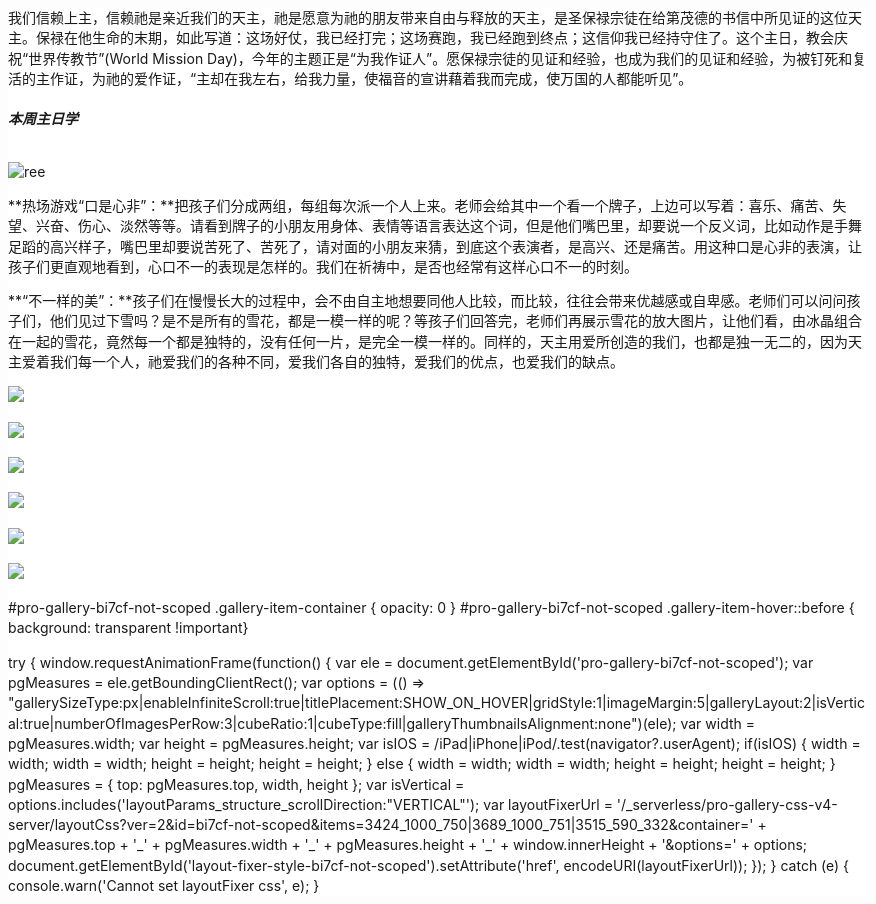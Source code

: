   

我们信赖上主，信赖祂是亲近我们的天主，祂是愿意为祂的朋友带来自由与释放的天主，是圣保禄宗徒在给第茂德的书信中所见证的这位天主。保禄在他生命的末期，如此写道：这场好仗，我已经打完；这场赛跑，我已经跑到终点；这信仰我已经持守住了。这个主日，教会庆祝“世界传教节”(World Mission Day)，今年的主题正是“为我作证人”。愿保禄宗徒的见证和经验，也成为我们的见证和经验，为被钉死和复活的主作证，为祂的爱作证，“主却在我左右，给我力量，使福音的宣讲藉着我而完成，使万国的人都能听见”。

  

###### **本周主日学**

######   

![ree](https://static.wixstatic.com/media/55472c_f78a68b69a0340858f41b95347b34ab8~mv2.jpeg/v1/fill/w_90,h_90,al_c,q_80,usm_0.66_1.00_0.01,blur_2,enc_avif,quality_auto/55472c_f78a68b69a0340858f41b95347b34ab8~mv2.jpeg)

**热场游戏“口是心非”：**把孩子们分成两组，每组每次派一个人上来。老师会给其中一个看一个牌子，上边可以写着：喜乐、痛苦、失望、兴奋、伤心、淡然等等。请看到牌子的小朋友用身体、表情等语言表达这个词，但是他们嘴巴里，却要说一个反义词，比如动作是手舞足蹈的高兴样子，嘴巴里却要说苦死了、苦死了，请对面的小朋友来猜，到底这个表演者，是高兴、还是痛苦。用这种口是心非的表演，让孩子们更直观地看到，心口不一的表现是怎样的。我们在祈祷中，是否也经常有这样心口不一的时刻。

  

**“不一样的美”：**孩子们在慢慢长大的过程中，会不由自主地想要同他人比较，而比较，往往会带来优越感或自卑感。老师们可以问问孩子们，他们见过下雪吗？是不是所有的雪花，都是一模一样的呢？等孩子们回答完，老师们再展示雪花的放大图片，让他们看，由冰晶组合在一起的雪花，竟然每一个都是独特的，没有任何一片，是完全一模一样的。同样的，天主用爱所创造的我们，也都是独一无二的，因为天主爱着我们每一个人，祂爱我们的各种不同，爱我们各自的独特，爱我们的优点，也爱我们的缺点。

  

![](https://static.wixstatic.com/media/55472c_58231f1f325e4c07aa67c9373642ad46~mv2.jpeg/v1/fill/w_250,h_250,fp_0.50_0.50,q_30,blur_30/55472c_58231f1f325e4c07aa67c9373642ad46~mv2.jpeg)

![](https://static.wixstatic.com/media/55472c_58231f1f325e4c07aa67c9373642ad46~mv2.jpeg/v1/fill/w_323,h_323,fp_0.50_0.50,q_90/55472c_58231f1f325e4c07aa67c9373642ad46~mv2.jpeg)

![](https://static.wixstatic.com/media/55472c_015a1e10afea4f79b2bd5d458eac30c1~mv2.jpeg/v1/fill/w_251,h_250,fp_0.50_0.50,q_30,blur_30/55472c_015a1e10afea4f79b2bd5d458eac30c1~mv2.jpeg)

![](https://static.wixstatic.com/media/55472c_015a1e10afea4f79b2bd5d458eac30c1~mv2.jpeg/v1/fill/w_324,h_323,fp_0.50_0.50,q_90/55472c_015a1e10afea4f79b2bd5d458eac30c1~mv2.jpeg)

![](https://static.wixstatic.com/media/55472c_3b268a3895cd43a0983ba05a2a8b34c9~mv2.jpeg/v1/fill/w_250,h_250,fp_0.50_0.50,q_30,blur_30/55472c_3b268a3895cd43a0983ba05a2a8b34c9~mv2.jpeg)

![](https://static.wixstatic.com/media/55472c_3b268a3895cd43a0983ba05a2a8b34c9~mv2.jpeg/v1/fill/w_323,h_323,fp_0.50_0.50,q_90/55472c_3b268a3895cd43a0983ba05a2a8b34c9~mv2.jpeg)

#pro-gallery-bi7cf-not-scoped .gallery-item-container { opacity: 0 } #pro-gallery-bi7cf-not-scoped .gallery-item-hover::before { background: transparent !important}

try { window.requestAnimationFrame(function() { var ele = document.getElementById('pro-gallery-bi7cf-not-scoped'); var pgMeasures = ele.getBoundingClientRect(); var options = (() => "gallerySizeType:px|enableInfiniteScroll:true|titlePlacement:SHOW\_ON\_HOVER|gridStyle:1|imageMargin:5|galleryLayout:2|isVertical:true|numberOfImagesPerRow:3|cubeRatio:1|cubeType:fill|galleryThumbnailsAlignment:none")(ele); var width = pgMeasures.width; var height = pgMeasures.height; var isIOS = /iPad|iPhone|iPod/.test(navigator?.userAgent); if(isIOS) { width = width; width = width; height = height; height = height; } else { width = width; width = width; height = height; height = height; } pgMeasures = { top: pgMeasures.top, width, height }; var isVertical = options.includes('layoutParams\_structure\_scrollDirection:"VERTICAL"'); var layoutFixerUrl = '/\_serverless/pro-gallery-css-v4-server/layoutCss?ver=2&id=bi7cf-not-scoped&items=3424\_1000\_750|3689\_1000\_751|3515\_590\_332&container=' + pgMeasures.top + '\_' + pgMeasures.width + '\_' + pgMeasures.height + '\_' + window.innerHeight + '&options=' + options; document.getElementById('layout-fixer-style-bi7cf-not-scoped').setAttribute('href', encodeURI(layoutFixerUrl)); }); } catch (e) { console.warn('Cannot set layoutFixer css', e); }

  
